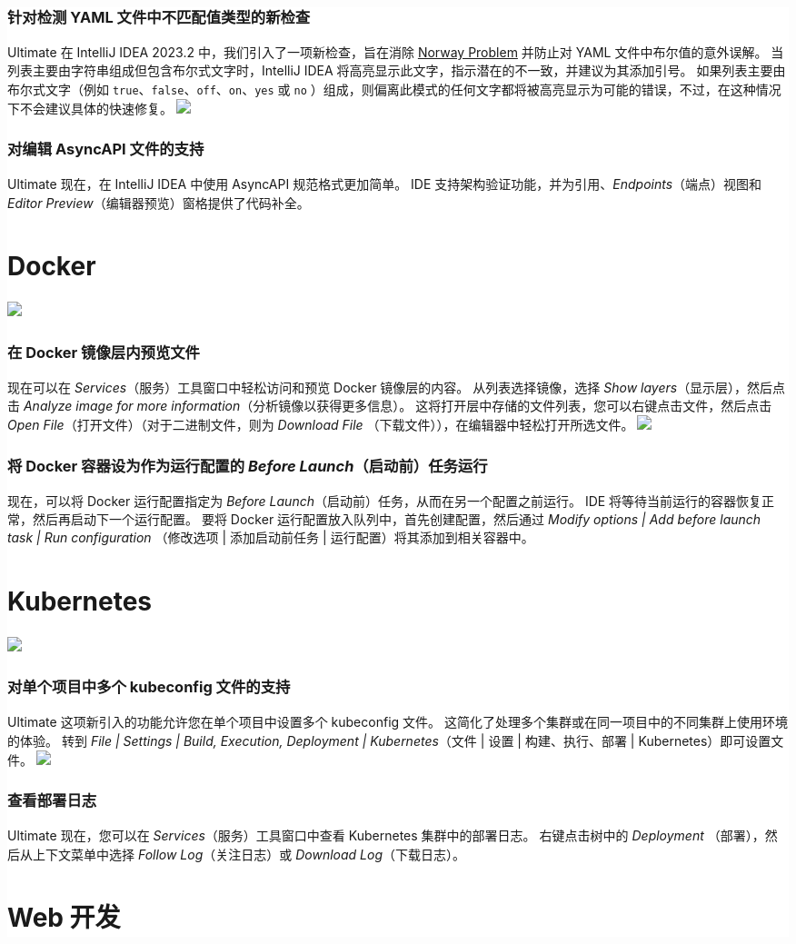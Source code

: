 ### 针对检测 YAML 文件中不匹配值类型的新检查

Ultimate 在 IntelliJ IDEA 2023.2
中，我们引入了一项新检查，旨在消除 [Norway Problem](https://hitchdev.com/strictyaml/why/implicit-typing-removed/) 并防止对
YAML 文件中布尔值的意外误解。 当列表主要由字符串组成但包含布尔式文字时，IntelliJ IDEA 将高亮显示此文字，指示潜在的不一致，并建议为其添加引号。
如果列表主要由布尔式文字（例如 `true`、`false`、`off`、`on`、`yes` 或 `no`
）组成，则偏离此模式的任何文字都将被高亮显示为可能的错误，不过，在这种情况下不会建议具体的快速修复。 ![](https://blog-1253652709.cos.ap-guangzhou.myqcloud.com/aliyun/202308051959056.png)

### 对编辑 AsyncAPI 文件的支持

Ultimate 现在，在 IntelliJ IDEA 中使用 AsyncAPI 规范格式更加简单。 IDE 支持架构验证功能，并为引用、_Endpoints_（端点）视图和
_Editor Preview_（编辑器预览）窗格提供了代码补全。

# Docker

![](https://blog-1253652709.cos.ap-guangzhou.myqcloud.com/aliyun/202308051959064.png)

### 在 Docker 镜像层内预览文件

现在可以在 _Services_（服务）工具窗口中轻松访问和预览 Docker 镜像层的内容。 从列表选择镜像，选择 _Show layers_（显示层），然后点击
_Analyze image for more information_（分析镜像以获得更多信息）。 这将打开层中存储的文件列表，您可以右键点击文件，然后点击
_Open File_（打开文件）（对于二进制文件，则为 _Download File_
（下载文件）），在编辑器中轻松打开所选文件。 ![](https://blog-1253652709.cos.ap-guangzhou.myqcloud.com/aliyun/202308051959981.png)

### 将 Docker 容器设为作为运行配置的 _Before Launch_（启动前）任务运行

现在，可以将 Docker 运行配置指定为 _Before Launch_（启动前）任务，从而在另一个配置之前运行。 IDE 将等待当前运行的容器恢复正常，然后再启动下一个运行配置。
要将 Docker 运行配置放入队列中，首先创建配置，然后通过 _Modify options | Add before launch task | Run configuration_
（修改选项 | 添加启动前任务 | 运行配置）将其添加到相关容器中。

# Kubernetes

![](https://blog-1253652709.cos.ap-guangzhou.myqcloud.com/aliyun/202308051959225.png)

### 对单个项目中多个 kubeconfig 文件的支持

Ultimate 这项新引入的功能允许您在单个项目中设置多个 kubeconfig 文件。 这简化了处理多个集群或在同一项目中的不同集群上使用环境的体验。
转到 _File | Settings | Build, Execution, Deployment | Kubernetes_（文件 | 设置 | 构建、执行、部署 |
Kubernetes）即可设置文件。 ![](https://blog-1253652709.cos.ap-guangzhou.myqcloud.com/aliyun/202308051959309.png)

### 查看部署日志

Ultimate 现在，您可以在 _Services_（服务）工具窗口中查看 Kubernetes 集群中的部署日志。 右键点击树中的 _Deployment_
（部署），然后从上下文菜单中选择 _Follow Log_（关注日志）或 _Download Log_（下载日志）。

# Web 开发
